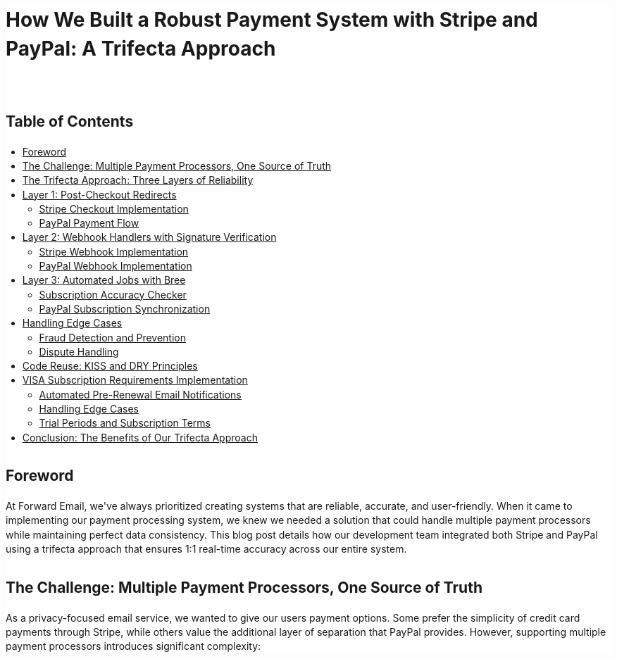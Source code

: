 # How We Built a Robust Payment System with Stripe and PayPal: A Trifecta Approach

<img loading="lazy" src="/img/articles/payment-trifecta.webp" alt="" class="rounded-lg" />


## Table of Contents

* [Foreword](#foreword)
* [The Challenge: Multiple Payment Processors, One Source of Truth](#the-challenge-multiple-payment-processors-one-source-of-truth)
* [The Trifecta Approach: Three Layers of Reliability](#the-trifecta-approach-three-layers-of-reliability)
* [Layer 1: Post-Checkout Redirects](#layer-1-post-checkout-redirects)
  * [Stripe Checkout Implementation](#stripe-checkout-implementation)
  * [PayPal Payment Flow](#paypal-payment-flow)
* [Layer 2: Webhook Handlers with Signature Verification](#layer-2-webhook-handlers-with-signature-verification)
  * [Stripe Webhook Implementation](#stripe-webhook-implementation)
  * [PayPal Webhook Implementation](#paypal-webhook-implementation)
* [Layer 3: Automated Jobs with Bree](#layer-3-automated-jobs-with-bree)
  * [Subscription Accuracy Checker](#subscription-accuracy-checker)
  * [PayPal Subscription Synchronization](#paypal-subscription-synchronization)
* [Handling Edge Cases](#handling-edge-cases)
  * [Fraud Detection and Prevention](#fraud-detection-and-prevention)
  * [Dispute Handling](#dispute-handling)
* [Code Reuse: KISS and DRY Principles](#code-reuse-kiss-and-dry-principles)
* [VISA Subscription Requirements Implementation](#visa-subscription-requirements-implementation)
  * [Automated Pre-Renewal Email Notifications](#automated-pre-renewal-email-notifications)
  * [Handling Edge Cases](#handling-edge-cases-1)
  * [Trial Periods and Subscription Terms](#trial-periods-and-subscription-terms)
* [Conclusion: The Benefits of Our Trifecta Approach](#conclusion-the-benefits-of-our-trifecta-approach)


## Foreword

At Forward Email, we've always prioritized creating systems that are reliable, accurate, and user-friendly. When it came to implementing our payment processing system, we knew we needed a solution that could handle multiple payment processors while maintaining perfect data consistency. This blog post details how our development team integrated both Stripe and PayPal using a trifecta approach that ensures 1:1 real-time accuracy across our entire system.


## The Challenge: Multiple Payment Processors, One Source of Truth

As a privacy-focused email service, we wanted to give our users payment options. Some prefer the simplicity of credit card payments through Stripe, while others value the additional layer of separation that PayPal provides. However, supporting multiple payment processors introduces significant complexity:
